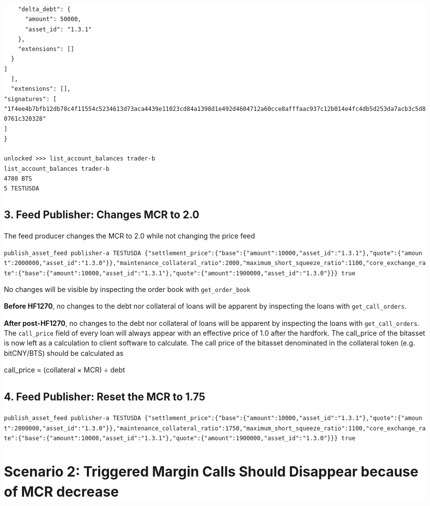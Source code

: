         "delta_debt": {
          "amount": 50000,
          "asset_id": "1.3.1"
        },
        "extensions": []
      }
    ]
	  ],
	  "extensions": [],
  	"signatures": [
    "1f4ee4b7bfb12db78c4f11554c5234613d73aca4439e11023cd84a1398d1e492d4604712a60cce8afffaac937c12b014e4fc4db5d253da7acb3c5d80761c320328"
  	]
	}

	unlocked >>> list_account_balances trader-b
	list_account_balances trader-b
	4780 BTS
	5 TESTUSDA


## <div id="scenario1-step3" /> 3. Feed Publisher: Changes MCR to 2.0

The feed producer changes the MCR to 2.0 while not changing the price feed

	publish_asset_feed publisher-a TESTUSDA {"settlement_price":{"base":{"amount":10000,"asset_id":"1.3.1"},"quote":{"amount":2000000,"asset_id":"1.3.0"}},"maintenance_collateral_ratio":2000,"maximum_short_squeeze_ratio":1100,"core_exchange_rate":{"base":{"amount":10000,"asset_id":"1.3.1"},"quote":{"amount":1900000,"asset_id":"1.3.0"}}} true

No changes will be visible by inspecting the order book with `get_order_book`

**Before HF1270**, no changes to the debt nor collateral of loans will be apparent by inspecting the loans with `get_call_orders`.

**After post-HF1270**, no changes to the debt nor collateral of loans will be apparent by inspecting the loans with `get_call_orders`.  The `call_price` field of every loan will always appear with an effective price of 1.0 after the hardfork.  The call_price of the bitasset is now left as a calculation to client software to calculate.  The call price of the bitasset denominated in the collateral token (e.g. bitCNY/BTS) should be calculated as

call_price = (collateral &times; MCR) &div; debt


## 4. Feed Publisher: Reset the MCR to 1.75

	publish_asset_feed publisher-a TESTUSDA {"settlement_price":{"base":{"amount":10000,"asset_id":"1.3.1"},"quote":{"amount":2000000,"asset_id":"1.3.0"}},"maintenance_collateral_ratio":1750,"maximum_short_squeeze_ratio":1100,"core_exchange_rate":{"base":{"amount":10000,"asset_id":"1.3.1"},"quote":{"amount":1900000,"asset_id":"1.3.0"}}} true



# Scenario 2: Triggered Margin Calls Should Disappear because of MCR decrease
